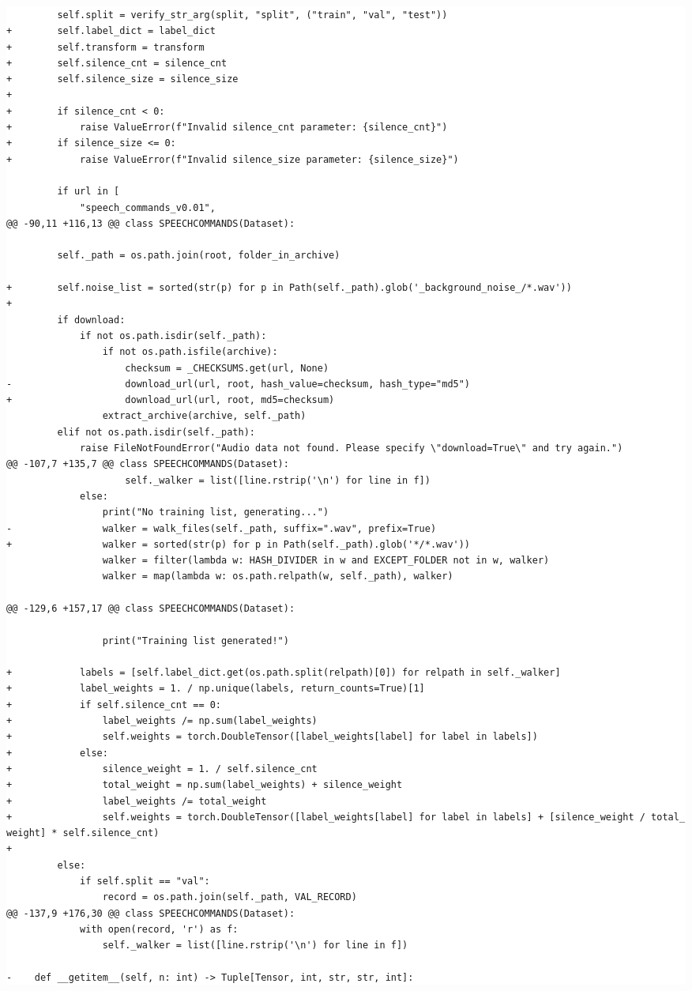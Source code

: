 ```
         self.split = verify_str_arg(split, "split", ("train", "val", "test"))
+        self.label_dict = label_dict
+        self.transform = transform
+        self.silence_cnt = silence_cnt
+        self.silence_size = silence_size
+
+        if silence_cnt < 0:
+            raise ValueError(f"Invalid silence_cnt parameter: {silence_cnt}")
+        if silence_size <= 0:
+            raise ValueError(f"Invalid silence_size parameter: {silence_size}")
         
         if url in [
             "speech_commands_v0.01",
@@ -90,11 +116,13 @@ class SPEECHCOMMANDS(Dataset):
 
         self._path = os.path.join(root, folder_in_archive)
 
+        self.noise_list = sorted(str(p) for p in Path(self._path).glob('_background_noise_/*.wav'))
+
         if download:
             if not os.path.isdir(self._path):
                 if not os.path.isfile(archive):
                     checksum = _CHECKSUMS.get(url, None)
-                    download_url(url, root, hash_value=checksum, hash_type="md5")
+                    download_url(url, root, md5=checksum)
                 extract_archive(archive, self._path)
         elif not os.path.isdir(self._path):
             raise FileNotFoundError("Audio data not found. Please specify \"download=True\" and try again.")
@@ -107,7 +135,7 @@ class SPEECHCOMMANDS(Dataset):
                     self._walker = list([line.rstrip('\n') for line in f])
             else:
                 print("No training list, generating...")
-                walker = walk_files(self._path, suffix=".wav", prefix=True)
+                walker = sorted(str(p) for p in Path(self._path).glob('*/*.wav'))
                 walker = filter(lambda w: HASH_DIVIDER in w and EXCEPT_FOLDER not in w, walker)
                 walker = map(lambda w: os.path.relpath(w, self._path), walker)
 
@@ -129,6 +157,17 @@ class SPEECHCOMMANDS(Dataset):
 
                 print("Training list generated!")
 
+            labels = [self.label_dict.get(os.path.split(relpath)[0]) for relpath in self._walker]
+            label_weights = 1. / np.unique(labels, return_counts=True)[1]
+            if self.silence_cnt == 0:
+                label_weights /= np.sum(label_weights)
+                self.weights = torch.DoubleTensor([label_weights[label] for label in labels])
+            else:
+                silence_weight = 1. / self.silence_cnt
+                total_weight = np.sum(label_weights) + silence_weight
+                label_weights /= total_weight
+                self.weights = torch.DoubleTensor([label_weights[label] for label in labels] + [silence_weight / total_weight] * self.silence_cnt)
+
         else:
             if self.split == "val":
                 record = os.path.join(self._path, VAL_RECORD)
@@ -137,9 +176,30 @@ class SPEECHCOMMANDS(Dataset):
             with open(record, 'r') as f:
                 self._walker = list([line.rstrip('\n') for line in f])
 
-    def __getitem__(self, n: int) -> Tuple[Tensor, int, str, str, int]:
```

[^1]: https://github.com/scalesim-project/scale-sim-v2
[^2]: https://scalesim-project.github.io/